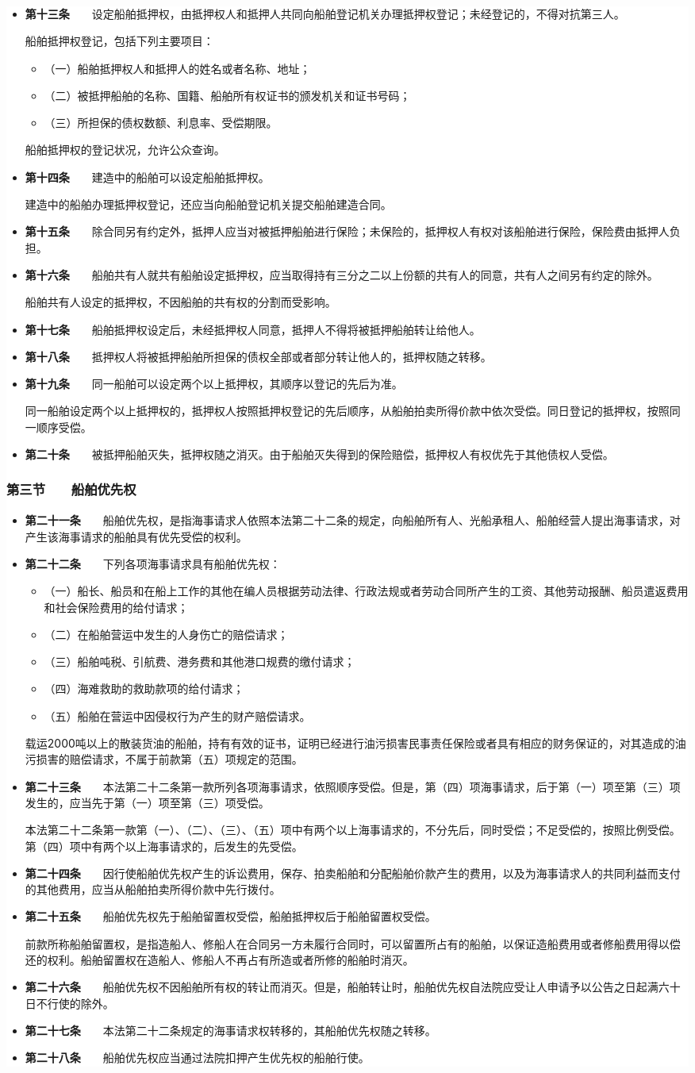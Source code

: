 - **第十三条**　　设定船舶抵押权，由抵押权人和抵押人共同向船舶登记机关办理抵押权登记；未经登记的，不得对抗第三人。

  船舶抵押权登记，包括下列主要项目：

  - （一）船舶抵押权人和抵押人的姓名或者名称、地址；

  - （二）被抵押船舶的名称、国籍、船舶所有权证书的颁发机关和证书号码；

  - （三）所担保的债权数额、利息率、受偿期限。

  船舶抵押权的登记状况，允许公众查询。

- **第十四条**　　建造中的船舶可以设定船舶抵押权。

  建造中的船舶办理抵押权登记，还应当向船舶登记机关提交船舶建造合同。

- **第十五条**　　除合同另有约定外，抵押人应当对被抵押船舶进行保险；未保险的，抵押权人有权对该船舶进行保险，保险费由抵押人负担。

- **第十六条**　　船舶共有人就共有船舶设定抵押权，应当取得持有三分之二以上份额的共有人的同意，共有人之间另有约定的除外。

  船舶共有人设定的抵押权，不因船舶的共有权的分割而受影响。

- **第十七条**　　船舶抵押权设定后，未经抵押权人同意，抵押人不得将被抵押船舶转让给他人。

- **第十八条**　　抵押权人将被抵押船舶所担保的债权全部或者部分转让他人的，抵押权随之转移。

- **第十九条**　　同一船舶可以设定两个以上抵押权，其顺序以登记的先后为准。

  同一船舶设定两个以上抵押权的，抵押权人按照抵押权登记的先后顺序，从船舶拍卖所得价款中依次受偿。同日登记的抵押权，按照同一顺序受偿。

- **第二十条**　　被抵押船舶灭失，抵押权随之消灭。由于船舶灭失得到的保险赔偿，抵押权人有权优先于其他债权人受偿。

### 第三节　　船舶优先权

- **第二十一条**　　船舶优先权，是指海事请求人依照本法第二十二条的规定，向船舶所有人、光船承租人、船舶经营人提出海事请求，对产生该海事请求的船舶具有优先受偿的权利。

- **第二十二条**　　下列各项海事请求具有船舶优先权：

  - （一）船长、船员和在船上工作的其他在编人员根据劳动法律、行政法规或者劳动合同所产生的工资、其他劳动报酬、船员遣返费用和社会保险费用的给付请求；

  - （二）在船舶营运中发生的人身伤亡的赔偿请求；

  - （三）船舶吨税、引航费、港务费和其他港口规费的缴付请求；

  - （四）海难救助的救助款项的给付请求；

  - （五）船舶在营运中因侵权行为产生的财产赔偿请求。

  载运2000吨以上的散装货油的船舶，持有有效的证书，证明已经进行油污损害民事责任保险或者具有相应的财务保证的，对其造成的油污损害的赔偿请求，不属于前款第（五）项规定的范围。

- **第二十三条**　　本法第二十二条第一款所列各项海事请求，依照顺序受偿。但是，第（四）项海事请求，后于第（一）项至第（三）项发生的，应当先于第（一）项至第（三）项受偿。

  本法第二十二条第一款第（一）、（二）、（三）、（五）项中有两个以上海事请求的，不分先后，同时受偿；不足受偿的，按照比例受偿。第（四）项中有两个以上海事请求的，后发生的先受偿。

- **第二十四条**　　因行使船舶优先权产生的诉讼费用，保存、拍卖船舶和分配船舶价款产生的费用，以及为海事请求人的共同利益而支付的其他费用，应当从船舶拍卖所得价款中先行拨付。

- **第二十五条**　　船舶优先权先于船舶留置权受偿，船舶抵押权后于船舶留置权受偿。

  前款所称船舶留置权，是指造船人、修船人在合同另一方未履行合同时，可以留置所占有的船舶，以保证造船费用或者修船费用得以偿还的权利。船舶留置权在造船人、修船人不再占有所造或者所修的船舶时消灭。

- **第二十六条**　　船舶优先权不因船舶所有权的转让而消灭。但是，船舶转让时，船舶优先权自法院应受让人申请予以公告之日起满六十日不行使的除外。

- **第二十七条**　　本法第二十二条规定的海事请求权转移的，其船舶优先权随之转移。

- **第二十八条**　　船舶优先权应当通过法院扣押产生优先权的船舶行使。
